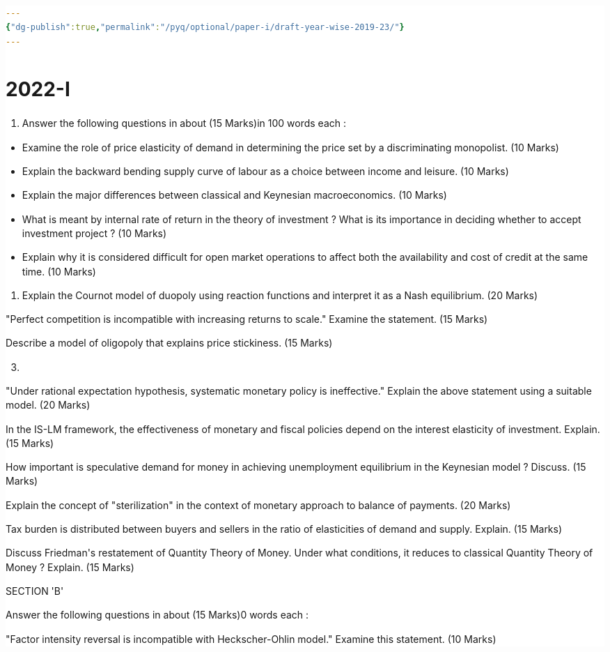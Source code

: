 ```yaml
---
{"dg-publish":true,"permalink":"/pyq/optional/paper-i/draft-year-wise-2019-23/"}
---
```




# 2022-I

1. Answer the following questions in about (15 Marks)in 100 words each : 

- Examine the role of price elasticity of demand in determining the price set by a discriminating monopolist. (10 Marks)

- Explain the backward bending supply curve of labour as a choice between income and leisure. (10 Marks) 

- Explain the major differences between classical and Keynesian macroeconomics. (10 Marks) 

- What is meant by internal rate of return in the theory of investment ? What is its importance in deciding whether to accept investment project ? (10 Marks) 

- Explain why it is considered difficult for open market operations to affect both the availability and cost of credit at the same time. (10 Marks) 

1. Explain the Cournot model of duopoly using reaction functions and interpret it as a Nash equilibrium. (20 Marks) 

"Perfect competition is incompatible with increasing returns to scale." Examine the statement. (15 Marks) 

Describe a model of oligopoly that explains price stickiness. (15 Marks) 

3.

"Under rational expectation hypothesis, systematic monetary policy is ineffective." Explain the above statement using a suitable model. (20 Marks) 

In the IS-LM framework, the effectiveness of monetary and fiscal policies depend on the interest elasticity of investment. Explain. (15 Marks) 

How important is speculative demand for money in achieving unemployment equilibrium in the Keynesian model ? Discuss. (15 Marks) 

Explain the concept of "sterilization" in the context of monetary approach to balance of payments. (20 Marks) 

Tax burden is distributed between buyers and sellers in the ratio of elasticities of demand and supply. Explain. (15 Marks) 

Discuss Friedman's restatement of Quantity Theory of Money. Under what conditions, it reduces to classical Quantity Theory of Money ? Explain. (15 Marks) 

SECTION 'B' 

Answer the following questions in about (15 Marks)0 words each :

"Factor intensity reversal is incompatible with Heckscher-Ohlin model." Examine this statement. (10 Marks) 
